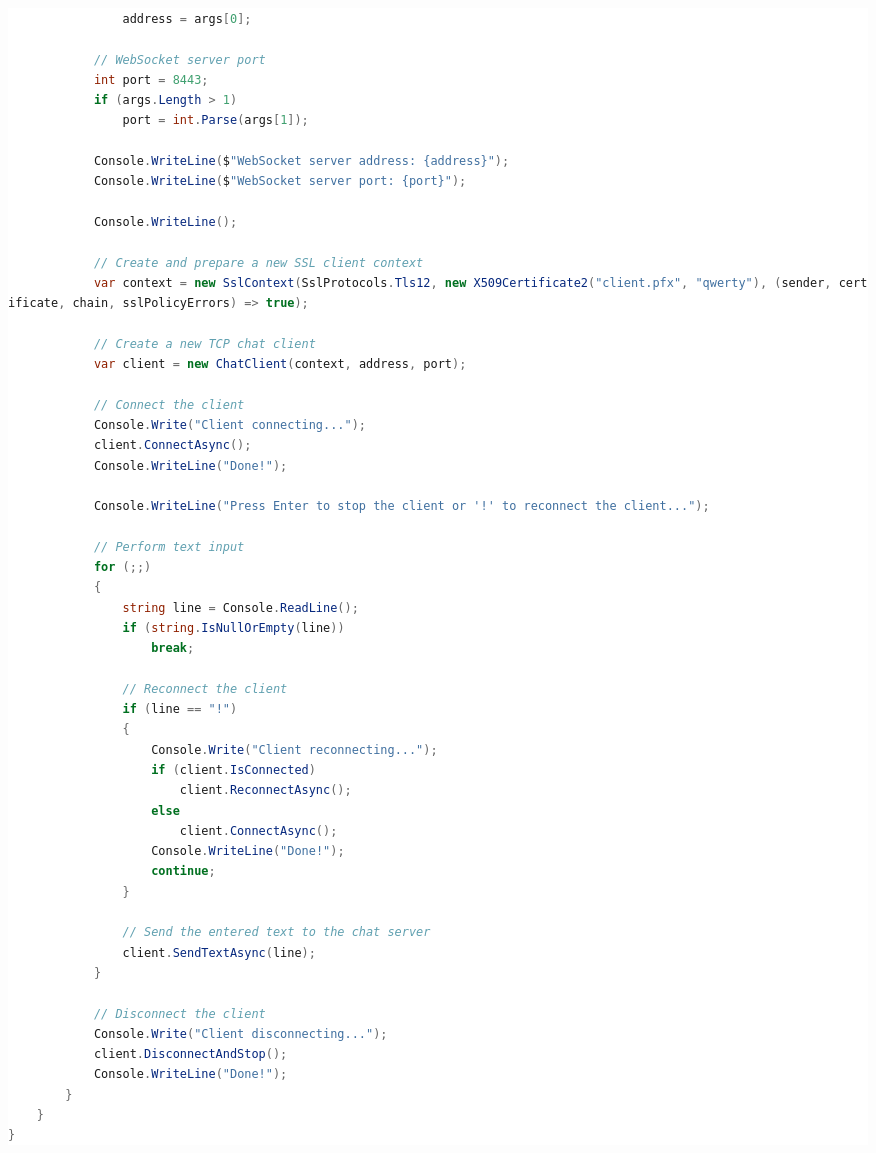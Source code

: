 ```c#
                address = args[0];

            // WebSocket server port
            int port = 8443;
            if (args.Length > 1)
                port = int.Parse(args[1]);

            Console.WriteLine($"WebSocket server address: {address}");
            Console.WriteLine($"WebSocket server port: {port}");

            Console.WriteLine();

            // Create and prepare a new SSL client context
            var context = new SslContext(SslProtocols.Tls12, new X509Certificate2("client.pfx", "qwerty"), (sender, certificate, chain, sslPolicyErrors) => true);

            // Create a new TCP chat client
            var client = new ChatClient(context, address, port);

            // Connect the client
            Console.Write("Client connecting...");
            client.ConnectAsync();
            Console.WriteLine("Done!");

            Console.WriteLine("Press Enter to stop the client or '!' to reconnect the client...");

            // Perform text input
            for (;;)
            {
                string line = Console.ReadLine();
                if (string.IsNullOrEmpty(line))
                    break;

                // Reconnect the client
                if (line == "!")
                {
                    Console.Write("Client reconnecting...");
                    if (client.IsConnected)
                        client.ReconnectAsync();
                    else
                        client.ConnectAsync();
                    Console.WriteLine("Done!");
                    continue;
                }

                // Send the entered text to the chat server
                client.SendTextAsync(line);
            }

            // Disconnect the client
            Console.Write("Client disconnecting...");
            client.DisconnectAndStop();
            Console.WriteLine("Done!");
        }
    }
}
```
